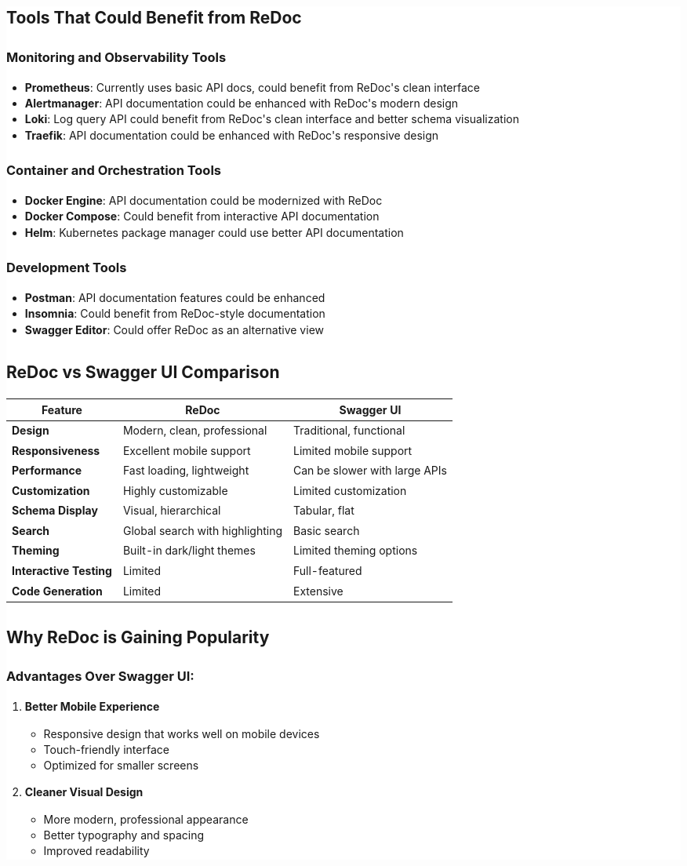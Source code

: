 ## Tools That Could Benefit from ReDoc

### **Monitoring and Observability Tools**
- **Prometheus**: Currently uses basic API docs, could benefit from ReDoc's clean interface
- **Alertmanager**: API documentation could be enhanced with ReDoc's modern design
- **Loki**: Log query API could benefit from ReDoc's clean interface and better schema visualization
- **Traefik**: API documentation could be enhanced with ReDoc's responsive design

### **Container and Orchestration Tools**
- **Docker Engine**: API documentation could be modernized with ReDoc
- **Docker Compose**: Could benefit from interactive API documentation
- **Helm**: Kubernetes package manager could use better API documentation

### **Development Tools**
- **Postman**: API documentation features could be enhanced
- **Insomnia**: Could benefit from ReDoc-style documentation
- **Swagger Editor**: Could offer ReDoc as an alternative view

## ReDoc vs Swagger UI Comparison

| Feature | ReDoc | Swagger UI |
|---------|-------|------------|
| **Design** | Modern, clean, professional | Traditional, functional |
| **Responsiveness** | Excellent mobile support | Limited mobile support |
| **Performance** | Fast loading, lightweight | Can be slower with large APIs |
| **Customization** | Highly customizable | Limited customization |
| **Schema Display** | Visual, hierarchical | Tabular, flat |
| **Search** | Global search with highlighting | Basic search |
| **Theming** | Built-in dark/light themes | Limited theming options |
| **Interactive Testing** | Limited | Full-featured |
| **Code Generation** | Limited | Extensive |

## Why ReDoc is Gaining Popularity

### **Advantages Over Swagger UI:**

1. **Better Mobile Experience**
   - Responsive design that works well on mobile devices
   - Touch-friendly interface
   - Optimized for smaller screens

2. **Cleaner Visual Design**
   - More modern, professional appearance
   - Better typography and spacing
   - Improved readability
